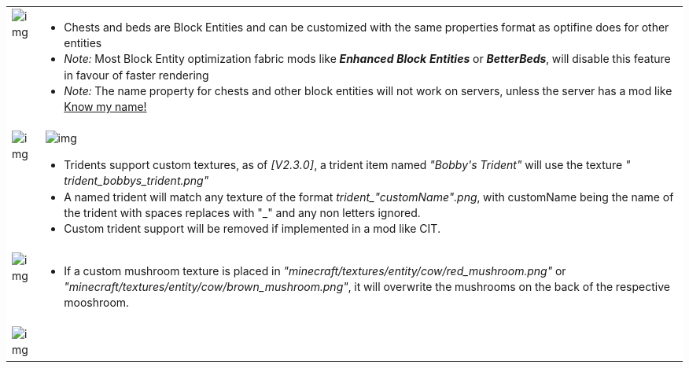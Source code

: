 <table>
<tr>
<td>
<img src="blockEntityCustom.png" alt="img" width="128"/>
</td>
<td>

- Chests and beds are Block Entities and can be customized with the same properties format as optifine does for other
  entities
- *Note:* Most Block Entity optimization fabric mods like ***Enhanced Block Entities*** or ***BetterBeds***, will
  disable this feature in favour of faster rendering
- *Note:* The name property for chests and other block entities will not work on servers, unless the server has a mod
  like [Know my name!](https://modrinth.com/mod/know-my-name)

</td>
</tr>
<tr>
<td>
<img src="Trident.webp" alt="img" width="128"/>
</td>
<td>

<img src="tridents.png" alt="img" width="450"/>

- Tridents support custom textures, as of *[V2.3.0]*, a trident item named *"Bobby's Trident"* will use the texture *"
  trident_bobbys_trident.png"*
- A named trident will match any texture of the format *trident_"customName".png*, with customName being the name of the
  trident with spaces replaces with "_" and any non letters ignored.
- Custom trident support will be removed if implemented in a mod like CIT.

</td>
</tr>
<tr>
<td>
<img src="Red_Mooshroom_JE4.webp" alt="img" width="128"/>
</td>
<td>

- If a custom mushroom texture is placed in *"minecraft/textures/entity/cow/red_mushroom.png"* or 
*"minecraft/textures/entity/cow/brown_mushroom.png"*, it will overwrite the mushrooms on the back
of the respective mooshroom.

</td>
</tr>
<tr>
<td>
<img src="Elytra_JE2_BE2.webp" alt="img" width="64"/>
</td>
<td>
